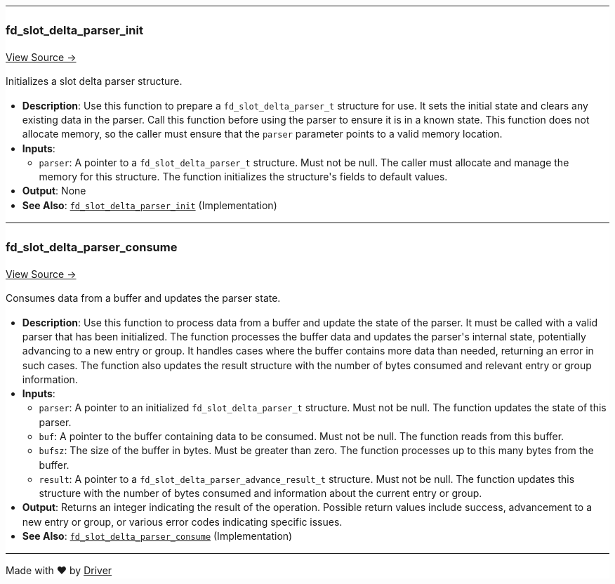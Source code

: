 
---
### fd\_slot\_delta\_parser\_init
[View Source →](<../../../../../../src/discof/restore/utils/fd_slot_delta_parser.h#L77>)

Initializes a slot delta parser structure.
- **Description**: Use this function to prepare a `fd_slot_delta_parser_t` structure for use. It sets the initial state and clears any existing data in the parser. Call this function before using the parser to ensure it is in a known state. This function does not allocate memory, so the caller must ensure that the `parser` parameter points to a valid memory location.
- **Inputs**:
    - `parser`: A pointer to a `fd_slot_delta_parser_t` structure. Must not be null. The caller must allocate and manage the memory for this structure. The function initializes the structure's fields to default values.
- **Output**: None
- **See Also**: [`fd_slot_delta_parser_init`](<fd_slot_delta_parser.c.md#fd_slot_delta_parser_init>)  (Implementation)


---
### fd\_slot\_delta\_parser\_consume
[View Source →](<../../../../../../src/discof/restore/utils/fd_slot_delta_parser.h#L103>)

Consumes data from a buffer and updates the parser state.
- **Description**: Use this function to process data from a buffer and update the state of the parser. It must be called with a valid parser that has been initialized. The function processes the buffer data and updates the parser's internal state, potentially advancing to a new entry or group. It handles cases where the buffer contains more data than needed, returning an error in such cases. The function also updates the result structure with the number of bytes consumed and relevant entry or group information.
- **Inputs**:
    - `parser`: A pointer to an initialized `fd_slot_delta_parser_t` structure. Must not be null. The function updates the state of this parser.
    - `buf`: A pointer to the buffer containing data to be consumed. Must not be null. The function reads from this buffer.
    - `bufsz`: The size of the buffer in bytes. Must be greater than zero. The function processes up to this many bytes from the buffer.
    - `result`: A pointer to a `fd_slot_delta_parser_advance_result_t` structure. Must not be null. The function updates this structure with the number of bytes consumed and information about the current entry or group.
- **Output**: Returns an integer indicating the result of the operation. Possible return values include success, advancement to a new entry or group, or various error codes indicating specific issues.
- **See Also**: [`fd_slot_delta_parser_consume`](<fd_slot_delta_parser.c.md#fd_slot_delta_parser_consume>)  (Implementation)



---
Made with ❤️ by [Driver](https://www.driver.ai/)